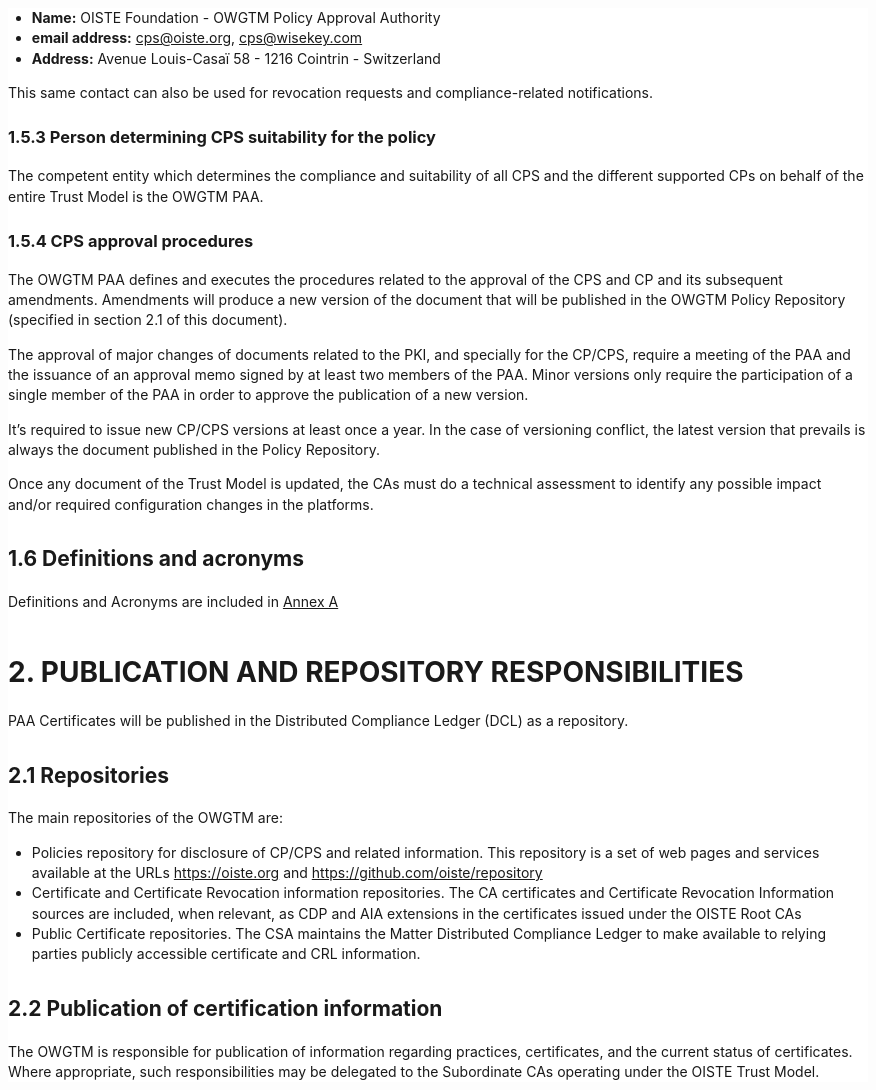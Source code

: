 - **Name:** OISTE Foundation - OWGTM Policy Approval Authority
- **email address:** cps@oiste.org, cps@wisekey.com
- **Address:** Avenue Louis-Casaï 58 - 1216 Cointrin - Switzerland

This same contact can also be used for revocation requests and compliance-related notifications.

### 1.5.3 Person determining CPS suitability for the policy

The competent entity which determines the compliance and suitability of all CPS and the different supported CPs on behalf of the entire Trust Model is the OWGTM PAA.

### 1.5.4 CPS approval procedures

The OWGTM PAA defines and executes the procedures related to the approval of the CPS and CP and its subsequent amendments. Amendments will produce a new version of the document that will be published in the OWGTM Policy Repository (specified in section 2.1 of this document).

The approval of major changes of documents related to the PKI, and specially for the CP/CPS, require a meeting of the PAA and the issuance of an approval memo signed by at least two members of the PAA. Minor versions only require the participation of a single member of the PAA in order to approve the publication of a new version.

It’s required to issue new CP/CPS versions at least once a year. In the case of versioning conflict, the latest version that prevails is always the document published in the Policy Repository.

Once any document of the Trust Model is updated, the CAs must do a technical assessment to identify any possible impact and/or required configuration changes in the platforms.

## 1.6 Definitions and acronyms

Definitions and Acronyms are included in [Annex A](#appendix-a-glossary)

# 2. PUBLICATION AND REPOSITORY RESPONSIBILITIES

PAA Certificates will be published in the Distributed Compliance Ledger (DCL) as a repository.

## 2.1 Repositories

The main repositories of the OWGTM are:
- Policies repository for disclosure of CP/CPS and related information. This repository is a set of web pages and services available at the URLs https://oiste.org and https://github.com/oiste/repository
- Certificate and Certificate Revocation information repositories. The CA certificates and Certificate Revocation Information sources are included, when relevant, as CDP and AIA extensions in the certificates issued under the OISTE Root CAs
- Public Certificate repositories. The CSA maintains the Matter Distributed Compliance Ledger to make available to relying parties publicly accessible certificate and CRL information.

## 2.2 Publication of certification information

The OWGTM is responsible for publication of information regarding practices, certificates, and the current status of certificates. Where appropriate, such responsibilities may be delegated to the Subordinate CAs operating under the OISTE Trust Model.
